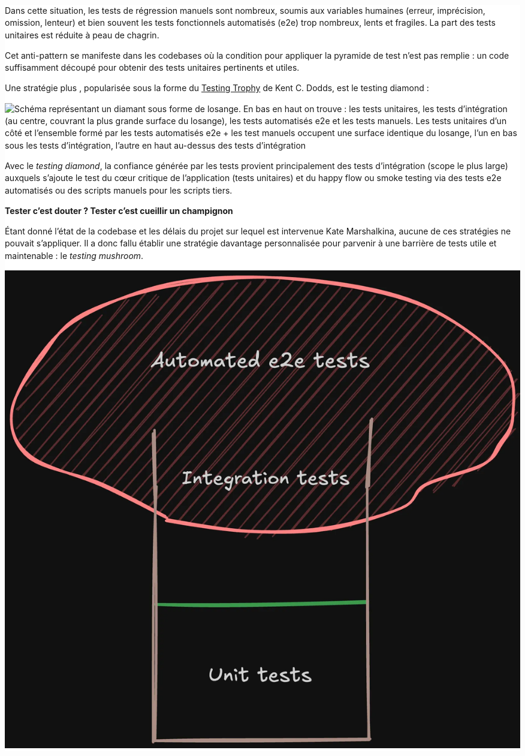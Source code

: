 Dans cette situation, les tests de régression manuels sont nombreux, soumis aux variables humaines (erreur, imprécision, omission, lenteur) et bien souvent les tests fonctionnels automatisés (e2e) trop nombreux, lents et fragiles. La part des tests unitaires est réduite à peau de chagrin. 

Cet anti-pattern se manifeste dans les codebases où la condition pour appliquer la pyramide de test n’est pas remplie : un code suffisamment découpé pour obtenir des tests unitaires pertinents et utiles.

Une stratégie plus , popularisée sous la forme du [Testing Trophy](https://kentcdodds.com/blog/write-tests) de Kent C. Dodds, est le testing diamond : 

![Schéma représentant un diamant sous forme de losange. En bas en haut on trouve : les tests unitaires, les tests d’intégration (au centre, couvrant la plus grande surface du losange), les tests automatisés e2e et les tests manuels. Les tests unitaires d’un côté et l’ensemble formé par les tests automatisés e2e + les test manuels occupent une surface identique du losange, l’un en bas sous les tests d’intégration, l’autre en haut au-dessus des tests d’intégration](https://prod-files-secure.s3.us-west-2.amazonaws.com/5863e833-64f2-4f13-9f7a-2c92c72b5bbf/f07702e0-b2a3-4b2e-8b90-f3ae15a6fd5f/diamond-testing.png?X-Amz-Algorithm=AWS4-HMAC-SHA256&X-Amz-Content-Sha256=UNSIGNED-PAYLOAD&X-Amz-Credential=ASIAZI2LB466VUQDIOZJ%2F20250415%2Fus-west-2%2Fs3%2Faws4_request&X-Amz-Date=20250415T072032Z&X-Amz-Expires=3600&X-Amz-Security-Token=IQoJb3JpZ2luX2VjEJ%2F%2F%2F%2F%2F%2F%2F%2F%2F%2F%2FwEaCXVzLXdlc3QtMiJIMEYCIQCik7pBad6tkuijY%2FSCa0QShoLRH8%2BYpSSKO31wWEXAEQIhAJWWMWuHPkMxZMNhnE%2FU3ass45sfpFu2R7h3NiRVNnacKv8DCCgQABoMNjM3NDIzMTgzODA1IgyfvgoiFvXzMS7Bwx8q3AN6RgqDWVpBrwB0fd85jcY6F1jTw9hYPORKDDHPzg4GX0W5q3P10rkl4wDkOKvfj6ecjP68OXX4S46uZOddJPSh8S99G4xMvRBuRgNI7ytl9YezmgVH4iveRD3lrtRYv%2FHWpqz06aUR9KV9sebUWYGoYsbm0EB6Rol8sZx7J96kar%2FJ%2FUsooG7aDMbgd6e%2FLyUOhBMmuoy%2Fl878Gbl0WLcUwa3HyNUCi6g3zeOBoR%2FKYGRIc9C4bPSgt7wsujYdqvekVanhtNkKHfsNNu9mlowjk1efs%2F49pYE8IX%2BOhEh1k%2F4MMLGLw6C8PYfOT%2BS22yH6EOjfRcpujugY8%2FyDUcWDi8IcoJAbYbEjcryPt2dWZoPEQv56vqN%2BYnIZn9dpbprOIMRMiUH9pyhmEE5lnxjeiUXJB%2BwuVGzhJ5x0EixjmBI5BJJ%2F2K92VAIjUExjqk7kZLOOvBhHk6v35REh3CcSZ9Evl%2BnnrMS3TMoo8iCrxf98k4kQebZug%2FLwtLC0whSn1y3foxOcLkkMrbWKdPWbjHCQSkvtQEc7nucvCRYANPegn%2Bcl61sn1duRDPuKe3wxpiLu%2FyTVysmLHFCsQGN%2F1pUstJFrSS2A6YIdVR%2F56syzFKW8cUbBUC4flTCLgPi%2FBjqkARZdiBw4n2lhBL0wTYVEOUBALTO9opp%2FdTm4UzSH7gLUEj6CSBkcH2c8%2FvVD2y2Rpt4Smy8dAXh5irHwricTy3OvY%2BLQpobjI111I%2F9eeF9aiZ1Bt85QlErIb2PwRI4DnmTeVpSsAHVjwdLnWWSM3apzKH2jeeK6Km3aKTiLbQFHnL44mjPKttDc5FhuIGNH%2F3Jh0h1JGHEo96nwi%2BZlZwCgvyMn&X-Amz-Signature=e0855bc3810d988bfe0799a4d04786fe318803e76ba9f621602ad3bbebc5c4dd&X-Amz-SignedHeaders=host&x-id=GetObject)



Avec le _testing diamond_, la confiance générée par les tests provient principalement des tests d’intégration (scope le plus large) auxquels s’ajoute le test du cœur critique de l’application (tests unitaires) et du happy flow ou smoke testing via des tests e2e automatisés ou des scripts manuels pour les scripts tiers.

**Tester c’est douter ? Tester c’est cueillir un champignon**

Étant donné l’état de la codebase et les délais du projet sur lequel est intervenue Kate Marshalkina, aucune de ces stratégies ne pouvait s’appliquer. Il a donc fallu établir une stratégie davantage personnalisée pour parvenir à une barrière de tests utile et maintenable : le _testing mushroom_. 

![Schéma représentant un champignon formé par un rectangle ouvert à son sommet et une forme ovale qui coiffe le rectangle. En bas du rectangle se trouve les tests unitaires, au sommet du rectangle on trouve les tests d’intégration qui sont mélangés avec les tests automatisés e2e ](./assets/img5.webp)